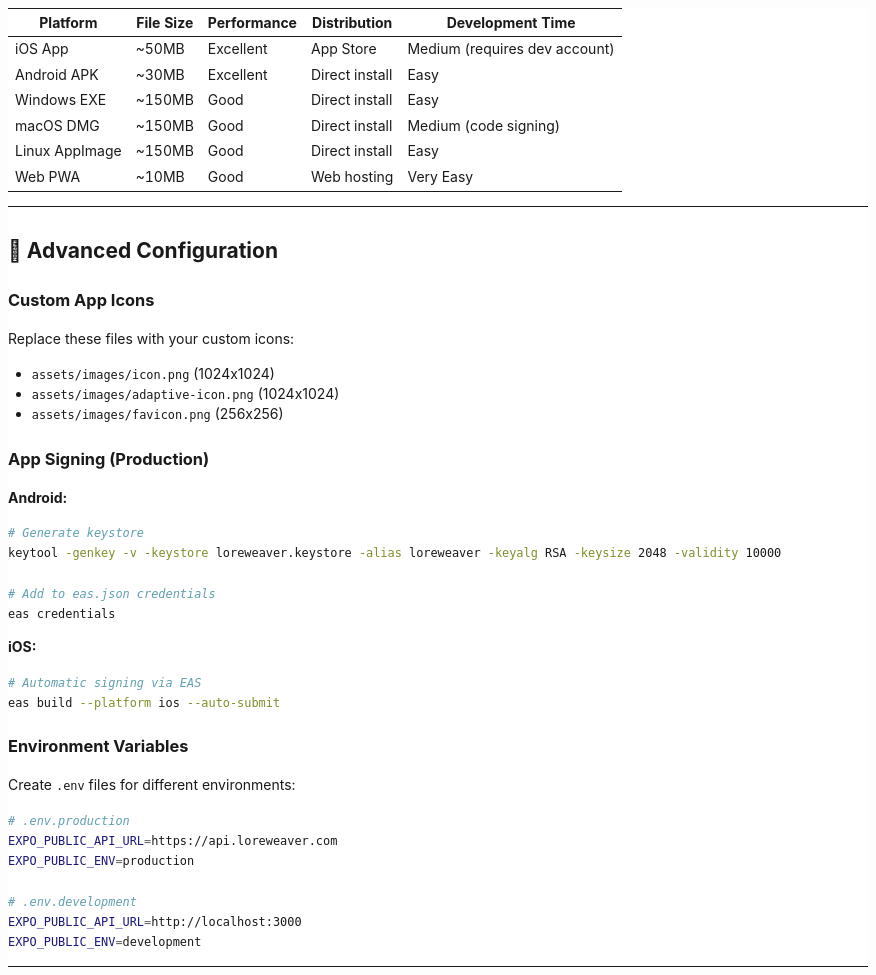 | Platform | File Size | Performance | Distribution | Development Time |
|----------|-----------|-------------|--------------|------------------|
| iOS App | ~50MB | Excellent | App Store | Medium (requires dev account) |
| Android APK | ~30MB | Excellent | Direct install | Easy |
| Windows EXE | ~150MB | Good | Direct install | Easy |
| macOS DMG | ~150MB | Good | Direct install | Medium (code signing) |
| Linux AppImage | ~150MB | Good | Direct install | Easy |
| Web PWA | ~10MB | Good | Web hosting | Very Easy |

---

## 🔧 **Advanced Configuration**

### **Custom App Icons**
Replace these files with your custom icons:
- `assets/images/icon.png` (1024x1024)
- `assets/images/adaptive-icon.png` (1024x1024) 
- `assets/images/favicon.png` (256x256)

### **App Signing (Production)**

**Android:**
```bash
# Generate keystore
keytool -genkey -v -keystore loreweaver.keystore -alias loreweaver -keyalg RSA -keysize 2048 -validity 10000

# Add to eas.json credentials
eas credentials
```

**iOS:**
```bash
# Automatic signing via EAS
eas build --platform ios --auto-submit
```

### **Environment Variables**
Create `.env` files for different environments:
```bash
# .env.production
EXPO_PUBLIC_API_URL=https://api.loreweaver.com
EXPO_PUBLIC_ENV=production

# .env.development  
EXPO_PUBLIC_API_URL=http://localhost:3000
EXPO_PUBLIC_ENV=development
```

---